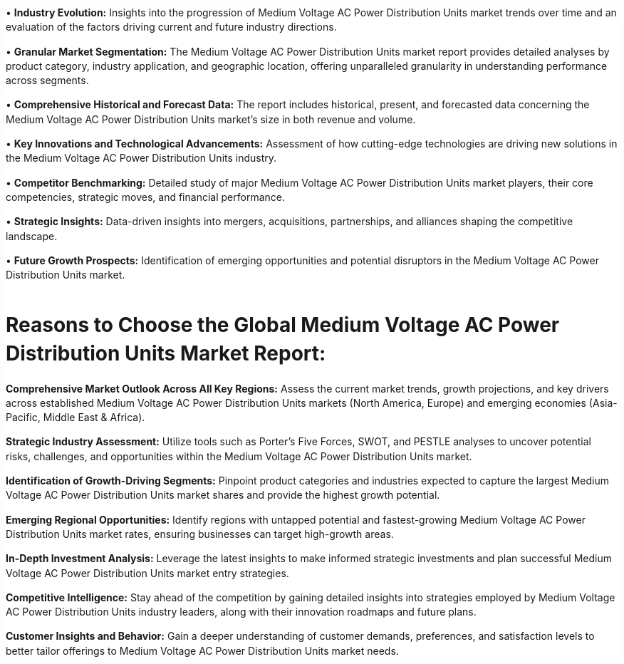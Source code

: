 • <strong>Industry Evolution:</strong> Insights into the progression of Medium Voltage AC Power Distribution Units market trends over time and an evaluation of the factors driving current and future industry directions.

• <strong>Granular Market Segmentation:</strong> The Medium Voltage AC Power Distribution Units market report provides detailed analyses by product category, industry application, and geographic location, offering unparalleled granularity in understanding performance across segments.

• <strong>Comprehensive Historical and Forecast Data:</strong> The report includes historical, present, and forecasted data concerning the Medium Voltage AC Power Distribution Units market’s size in both revenue and volume.

• <strong>Key Innovations and Technological Advancements:</strong> Assessment of how cutting-edge technologies are driving new solutions in the Medium Voltage AC Power Distribution Units industry.

• <strong>Competitor Benchmarking:</strong> Detailed study of major Medium Voltage AC Power Distribution Units market players, their core competencies, strategic moves, and financial performance.

• <strong>Strategic Insights:</strong> Data-driven insights into mergers, acquisitions, partnerships, and alliances shaping the competitive landscape.

• <strong>Future Growth Prospects:</strong> Identification of emerging opportunities and potential disruptors in the Medium Voltage AC Power Distribution Units market.

# <strong>Reasons to Choose the Global Medium Voltage AC Power Distribution Units Market Report:</strong>

<strong>Comprehensive Market Outlook Across All Key Regions:</strong>
Assess the current market trends, growth projections, and key drivers across established Medium Voltage AC Power Distribution Units markets (North America, Europe) and emerging economies (Asia-Pacific, Middle East & Africa).

<strong>Strategic Industry Assessment:</strong>
Utilize tools such as Porter’s Five Forces, SWOT, and PESTLE analyses to uncover potential risks, challenges, and opportunities within the Medium Voltage AC Power Distribution Units market.

<strong>Identification of Growth-Driving Segments:</strong>
Pinpoint product categories and industries expected to capture the largest Medium Voltage AC Power Distribution Units market shares and provide the highest growth potential.

<strong>Emerging Regional Opportunities:</strong>
Identify regions with untapped potential and fastest-growing Medium Voltage AC Power Distribution Units market rates, ensuring businesses can target high-growth areas.

<strong>In-Depth Investment Analysis:</strong>
Leverage the latest insights to make informed strategic investments and plan successful Medium Voltage AC Power Distribution Units market entry strategies.

<strong>Competitive Intelligence:</strong>
Stay ahead of the competition by gaining detailed insights into strategies employed by Medium Voltage AC Power Distribution Units industry leaders, along with their innovation roadmaps and future plans.

<strong>Customer Insights and Behavior:</strong>
Gain a deeper understanding of customer demands, preferences, and satisfaction levels to better tailor offerings to Medium Voltage AC Power Distribution Units market needs.
